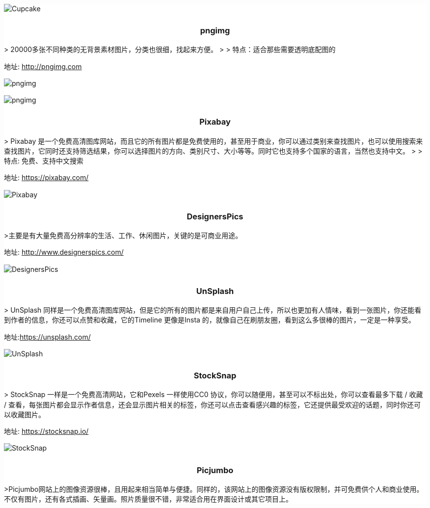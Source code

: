 ![Cupcake](https://tva1.sinaimg.cn/large/006tNbRwly1gah0pnsb51j31ki0u0qv6.jpg)



<h3 align="center">pngimg</h3>
> 20000多张不同种类的无背景素材图片，分类也很细，找起来方便。
>
> 特点：适合那些需要透明底配图的

地址:  http://pngimg.com

![pngimg](https://tva1.sinaimg.cn/large/006tNbRwly1gah0txh0fjj31rb0u07g3.jpg)

![pngimg](https://tva1.sinaimg.cn/large/006tNbRwly1gah0v1g12pj31jh0u0at4.jpg)



<h3 align="center">Pixabay</h3>
> Pixabay 是一个免费高清图库网站，而且它的所有图片都是免费使用的，甚至用于商业，你可以通过类别来查找图片，也可以使用搜索来查找图片，它同时还支持筛选结果，你可以选择图片的方向、类别尺寸、大小等等。同时它也支持多个国家的语言，当然也支持中文。
>
> 特点: 免费、支持中文搜索

地址: https://pixabay.com/

![Pixabay](https://tva1.sinaimg.cn/large/006tNbRwly1gah0y6gwvoj31l90u04qr.jpg)



<h3 align="center"> DesignersPics </h3>
>主要是有大量免费高分辨率的生活、工作、休闲图片，关键的是可商业用途。

地址: http://www.designerspics.com/

![DesignersPics](https://tva1.sinaimg.cn/large/006tNbRwly1gah1arpcwyj31ih0u0kjm.jpg)





<h3 align="center">UnSplash</h3>
> UnSplash 同样是一个免费高清图库网站，但是它的所有的图片都是来自用户自己上传，所以也更加有人情味，看到一张图片，你还能看到作者的信息，你还可以点赞和收藏，它的Timeline 更像是Insta 的，就像自己在刷朋友圈，看到这么多很棒的图片，一定是一种享受。

地址:https://unsplash.com/

![UnSplash](https://tva1.sinaimg.cn/large/006tNbRwly1gah11wpocvj31oq0u07wj.jpg)



<h3 align="center">StockSnap</h3>
> StockSnap 一样是一个免费高清网站，它和Pexels 一样使用CC0 协议，你可以随便用，甚至可以不标出处，你可以查看最多下载 / 收藏 / 查看，每张图片都会显示作者信息，还会显示图片相关的标签，你还可以点击查看感兴趣的标签，它还提供最受欢迎的话题，同时你还可以收藏图片。

地址: https://stocksnap.io/

![StockSnap](https://tva1.sinaimg.cn/large/006tNbRwly1gah14q4ifoj31js0u0kjn.jpg)



<h3 align="center">Picjumbo </h3>
>Picjumbo网站上的图像资源很棒，且用起来相当简单与便捷。同样的，该网站上的图像资源没有版权限制，并可免费供个人和商业使用。不仅有图片，还有各式插画、矢量画。照片质量很不错，非常适合用在界面设计或其它项目上。

